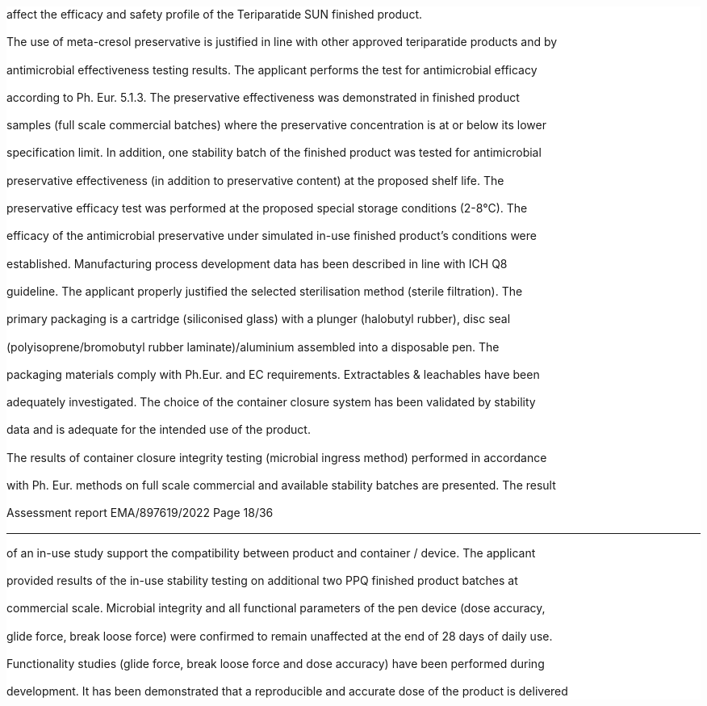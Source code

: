 affect the efficacy and safety profile of the Teriparatide SUN finished product.

The use of meta-cresol preservative is justified in line with other approved teriparatide products and by

antimicrobial effectiveness testing results. The applicant performs the test for antimicrobial efficacy

according to Ph. Eur. 5.1.3. The preservative effectiveness was demonstrated in finished product

samples (full scale commercial batches) where the preservative concentration is at or below its lower

specification limit. In addition, one stability batch of the finished product was tested for antimicrobial

preservative effectiveness (in addition to preservative content) at the proposed shelf life. The

preservative efficacy test was performed at the proposed special storage conditions (2-8°C). The

efficacy of the antimicrobial preservative under simulated in-use finished product’s conditions were

established. Manufacturing process development data has been described in line with ICH Q8

guideline. The applicant properly justified the selected sterilisation method (sterile filtration). The

primary packaging is a cartridge (siliconised glass) with a plunger (halobutyl rubber), disc seal

(polyisoprene/bromobutyl rubber laminate)/aluminium assembled into a disposable pen. The

packaging materials comply with Ph.Eur. and EC requirements. Extractables & leachables have been

adequately investigated. The choice of the container closure system has been validated by stability

data and is adequate for the intended use of the product.

The results of container closure integrity testing (microbial ingress method) performed in accordance

with Ph. Eur. methods on full scale commercial and available stability batches are presented. The result

Assessment report
EMA/897619/2022 Page 18/36


-----

of an in-use study support the compatibility between product and container / device. The applicant

provided results of the in-use stability testing on additional two PPQ finished product batches at

commercial scale. Microbial integrity and all functional parameters of the pen device (dose accuracy,

glide force, break loose force) were confirmed to remain unaffected at the end of 28 days of daily use.

Functionality studies (glide force, break loose force and dose accuracy) have been performed during

development. It has been demonstrated that a reproducible and accurate dose of the product is delivered
